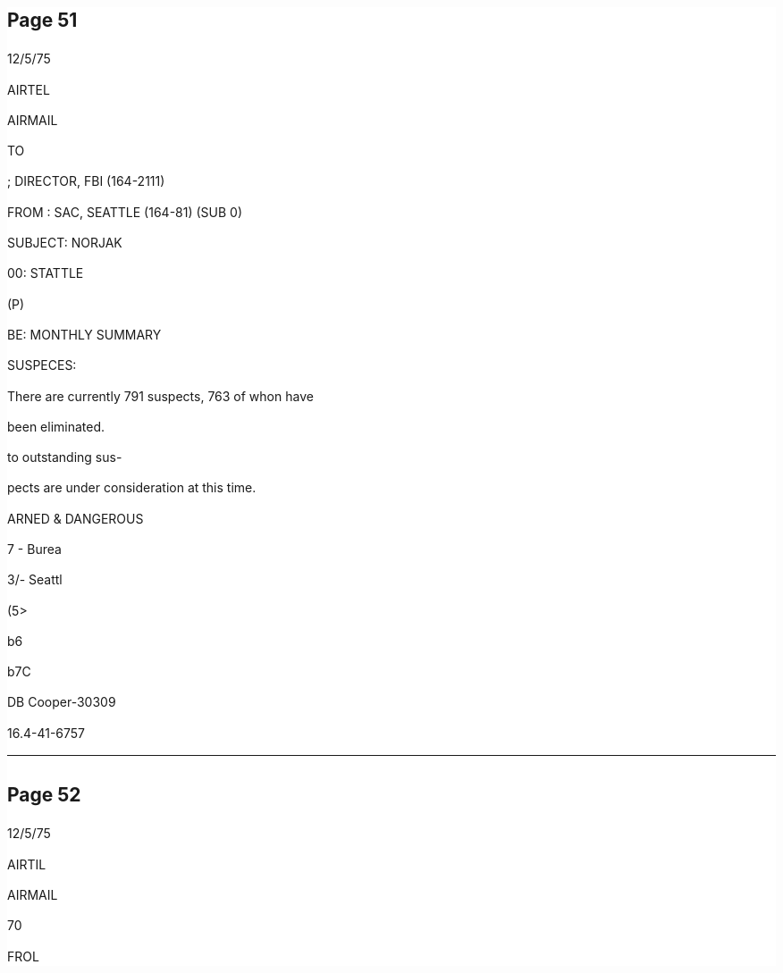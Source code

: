 
## Page 51

12/5/75

AIRTEL

AIRMAIL

TO

; DIRECTOR, FBI (164-2111)

FROM : SAC, SEATTLE (164-81) (SUB 0)

SUBJECT: NORJAK

00: STATTLE

(P)

BE: MONTHLY SUMMARY

SUSPECES:

There are currently 791 suspects, 763 of whon have

been eliminated.

to outstanding sus-

pects are under consideration at this time.

ARNED & DANGEROUS

7 - Burea

3/- Seattl

(5>

b6

b7C

DB Cooper-30309

16.4-41-6757

---

## Page 52

12/5/75

AIRTIL

AIRMAIL

70

FROL
